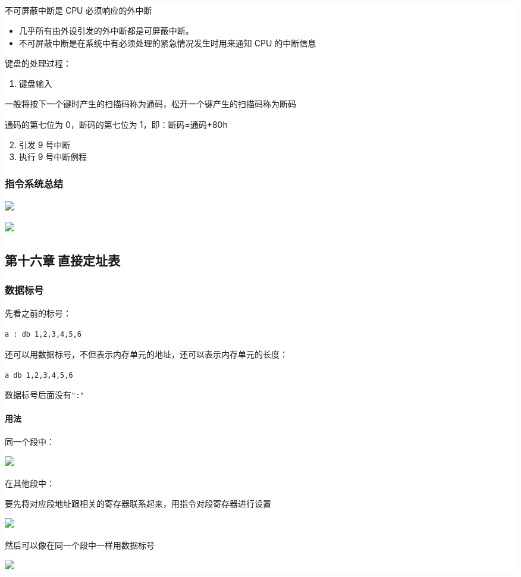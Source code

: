 不可屏蔽中断是 CPU 必须响应的外中断

+ 几乎所有由外设引发的外中断都是可屏蔽中断。
+ 不可屏蔽中断是在系统中有必须处理的紧急情况发生时用来通知 CPU 的中断信息



键盘的处理过程：

1. 键盘输入

一般将按下一个键时产生的扫描码称为通码，松开一个键产生的扫描码称为断码

通码的第七位为 0，断码的第七位为 1，即：断码=通码+80h

2. 引发 9 号中断
3. 执行 9 号中断例程



### 指令系统总结
![](/images/0476ea426eca89e6354cde9f1b3bb451.png)

![](/images/c95ee27cdc436250b9ffb0efebb9f690.png)

## 第十六章 直接定址表
### 数据标号
先看之前的标号：

```plain
a : db 1,2,3,4,5,6
```

还可以用数据标号，不但表示内存单元的地址，还可以表示内存单元的长度：

```plain
a db 1,2,3,4,5,6
```

数据标号后面没有`":"`

#### 用法
同一个段中：

![](/images/aea7c6928e1894c176b35002fc8babc9.png)

在其他段中：

要先将对应段地址跟相关的寄存器联系起来，用指令对段寄存器进行设置

![](/images/195109c491f0d816176ae4fd40106330.png)

然后可以像在同一个段中一样用数据标号

![](/images/3e31909ee89a51c03f847ce99758ca7b.png)



